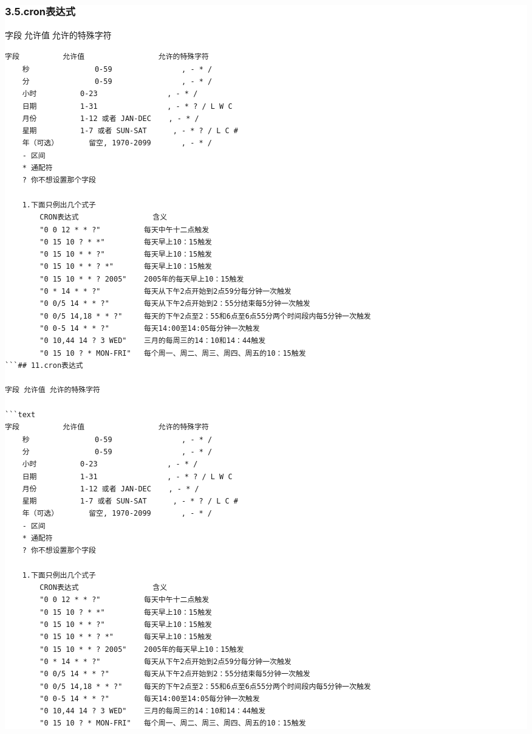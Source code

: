 ### 3.5.cron表达式

字段 允许值 允许的特殊字符

```text
字段   		允许值   				允许的特殊字符
	秒   	 		0-59    			, - * /
	分   			0-59    			, - * /
	小时    		0-23    			, - * /
	日期    		1-31    			, - * ? / L W C
	月份    		1-12 或者 JAN-DEC    , - * /
	星期    		1-7 或者 SUN-SAT    	, - * ? / L C #
	年（可选）    	留空, 1970-2099    	, - * / 
	- 区间  
	* 通配符  
	? 你不想设置那个字段
	
	1.下面只例出几个式子
		CRON表达式    				含义 
		"0 0 12 * * ?"    		每天中午十二点触发 
		"0 15 10 ? * *"    		每天早上10：15触发 
		"0 15 10 * * ?"    		每天早上10：15触发 
		"0 15 10 * * ? *"    	每天早上10：15触发 
		"0 15 10 * * ? 2005"    2005年的每天早上10：15触发 
		"0 * 14 * * ?"    		每天从下午2点开始到2点59分每分钟一次触发 
		"0 0/5 14 * * ?"    	每天从下午2点开始到2：55分结束每5分钟一次触发 
		"0 0/5 14,18 * * ?"   	每天的下午2点至2：55和6点至6点55分两个时间段内每5分钟一次触发 
		"0 0-5 14 * * ?"    	每天14:00至14:05每分钟一次触发 
		"0 10,44 14 ? 3 WED"    三月的每周三的14：10和14：44触发 
		"0 15 10 ? * MON-FRI"   每个周一、周二、周三、周四、周五的10：15触发 		
```## 11.cron表达式

字段 允许值 允许的特殊字符

```text
字段   		允许值   				允许的特殊字符
	秒   	 		0-59    			, - * /
	分   			0-59    			, - * /
	小时    		0-23    			, - * /
	日期    		1-31    			, - * ? / L W C
	月份    		1-12 或者 JAN-DEC    , - * /
	星期    		1-7 或者 SUN-SAT    	, - * ? / L C #
	年（可选）    	留空, 1970-2099    	, - * / 
	- 区间  
	* 通配符  
	? 你不想设置那个字段
	
	1.下面只例出几个式子
		CRON表达式    				含义 
		"0 0 12 * * ?"    		每天中午十二点触发 
		"0 15 10 ? * *"    		每天早上10：15触发 
		"0 15 10 * * ?"    		每天早上10：15触发 
		"0 15 10 * * ? *"    	每天早上10：15触发 
		"0 15 10 * * ? 2005"    2005年的每天早上10：15触发 
		"0 * 14 * * ?"    		每天从下午2点开始到2点59分每分钟一次触发 
		"0 0/5 14 * * ?"    	每天从下午2点开始到2：55分结束每5分钟一次触发 
		"0 0/5 14,18 * * ?"   	每天的下午2点至2：55和6点至6点55分两个时间段内每5分钟一次触发 
		"0 0-5 14 * * ?"    	每天14:00至14:05每分钟一次触发 
		"0 10,44 14 ? 3 WED"    三月的每周三的14：10和14：44触发 
		"0 15 10 ? * MON-FRI"   每个周一、周二、周三、周四、周五的10：15触发 		
```

